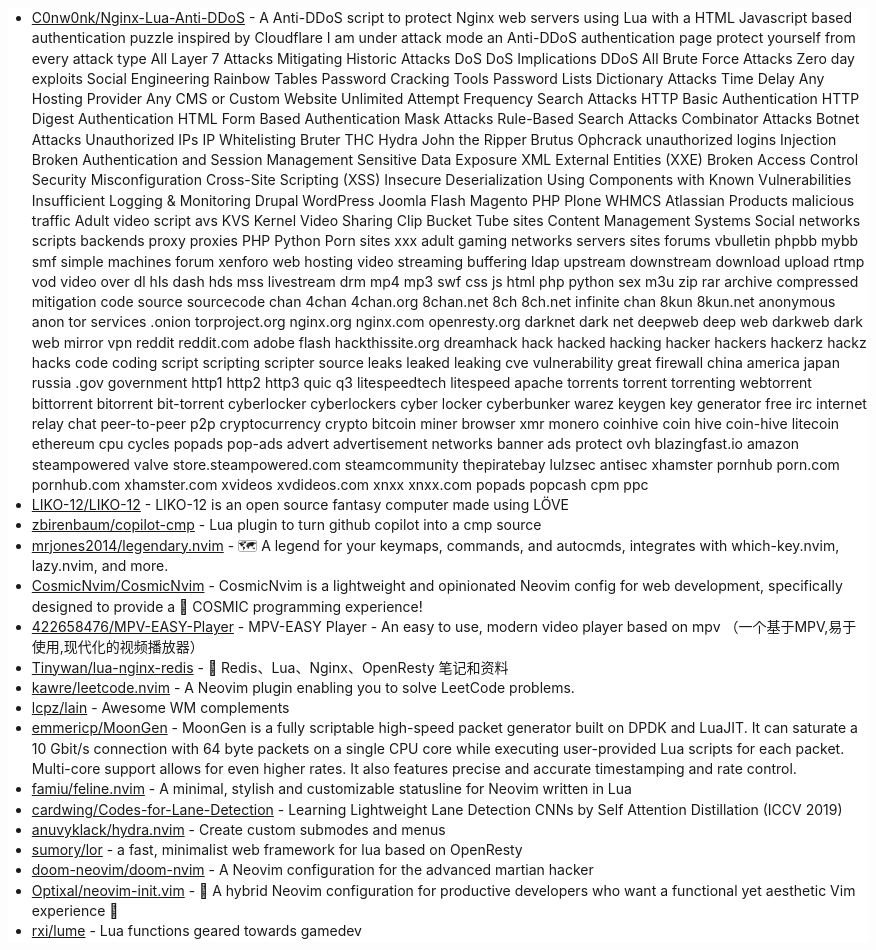 * [C0nw0nk/Nginx-Lua-Anti-DDoS](https://github.com/C0nw0nk/Nginx-Lua-Anti-DDoS) - A Anti-DDoS script to protect Nginx web servers using Lua with a HTML Javascript based authentication puzzle inspired by Cloudflare I am under attack mode an Anti-DDoS authentication page protect yourself from every attack type All Layer 7 Attacks Mitigating Historic Attacks DoS DoS Implications DDoS All Brute Force Attacks Zero day exploits Social Engineering Rainbow Tables Password Cracking Tools Password Lists Dictionary Attacks Time Delay Any Hosting Provider Any CMS or Custom Website Unlimited Attempt Frequency Search Attacks HTTP Basic Authentication HTTP Digest Authentication HTML Form Based Authentication Mask Attacks Rule-Based Search Attacks Combinator Attacks Botnet Attacks Unauthorized IPs IP Whitelisting Bruter THC Hydra John the Ripper Brutus Ophcrack unauthorized logins Injection Broken Authentication and Session Management Sensitive Data Exposure XML External Entities (XXE) Broken Access Control Security Misconfiguration Cross-Site Scripting (XSS) Insecure Deserialization Using Components with Known Vulnerabilities Insufficient Logging & Monitoring Drupal WordPress Joomla Flash Magento PHP Plone WHMCS Atlassian Products malicious traffic Adult video script avs KVS Kernel Video Sharing Clip Bucket Tube sites Content Management Systems Social networks scripts backends proxy proxies PHP Python Porn sites xxx adult gaming networks servers sites forums vbulletin phpbb mybb smf simple machines forum xenforo web hosting video streaming buffering ldap upstream downstream download upload rtmp vod video over dl hls dash hds mss livestream drm mp4 mp3 swf css js html php python sex m3u zip rar archive compressed mitigation code source sourcecode chan 4chan 4chan.org 8chan.net 8ch 8ch.net infinite chan 8kun 8kun.net anonymous anon tor services .onion torproject.org nginx.org nginx.com openresty.org darknet dark net deepweb deep web darkweb dark web mirror vpn reddit reddit.com adobe flash hackthissite.org dreamhack hack hacked hacking hacker hackers hackerz hackz hacks code coding script scripting scripter source leaks leaked leaking cve vulnerability great firewall china america japan russia .gov government http1 http2 http3 quic q3 litespeedtech litespeed apache torrents torrent torrenting webtorrent bittorrent bitorrent bit-torrent cyberlocker cyberlockers cyber locker cyberbunker warez keygen key generator free irc internet relay chat peer-to-peer p2p cryptocurrency crypto bitcoin miner browser xmr monero coinhive coin hive coin-hive litecoin ethereum cpu cycles popads pop-ads advert advertisement networks banner ads protect ovh blazingfast.io amazon steampowered valve store.steampowered.com steamcommunity thepiratebay lulzsec antisec xhamster pornhub porn.com pornhub.com xhamster.com xvideos xvdideos.com xnxx xnxx.com popads popcash cpm ppc
* [LIKO-12/LIKO-12](https://github.com/LIKO-12/LIKO-12) - LIKO-12 is an open source fantasy computer made using LÖVE
* [zbirenbaum/copilot-cmp](https://github.com/zbirenbaum/copilot-cmp) - Lua plugin to turn github copilot into a cmp source
* [mrjones2014/legendary.nvim](https://github.com/mrjones2014/legendary.nvim) - 🗺️ A legend for your keymaps, commands, and autocmds, integrates with which-key.nvim, lazy.nvim, and more.
* [CosmicNvim/CosmicNvim](https://github.com/CosmicNvim/CosmicNvim) - CosmicNvim is a lightweight and opinionated Neovim config for web development, specifically designed to provide a 💫 COSMIC programming experience!
* [422658476/MPV-EASY-Player](https://github.com/422658476/MPV-EASY-Player) - MPV-EASY Player - An easy to use, modern video player based on mpv （一个基于MPV,易于使用,现代化的视频播放器）
* [Tinywan/lua-nginx-redis](https://github.com/Tinywan/lua-nginx-redis) - :hibiscus: Redis、Lua、Nginx、OpenResty 笔记和资料
* [kawre/leetcode.nvim](https://github.com/kawre/leetcode.nvim) - A Neovim plugin enabling you to solve LeetCode problems.
* [lcpz/lain](https://github.com/lcpz/lain) - Awesome WM complements
* [emmericp/MoonGen](https://github.com/emmericp/MoonGen) - MoonGen is a fully scriptable high-speed packet generator built on DPDK and LuaJIT. It can saturate a 10 Gbit/s connection with 64 byte packets on a single CPU core while executing user-provided Lua scripts for each packet. Multi-core support allows for even higher rates. It also features precise and accurate timestamping and rate control.
* [famiu/feline.nvim](https://github.com/famiu/feline.nvim) - A minimal, stylish and customizable statusline for Neovim written in Lua
* [cardwing/Codes-for-Lane-Detection](https://github.com/cardwing/Codes-for-Lane-Detection) - Learning Lightweight Lane Detection CNNs by Self Attention Distillation (ICCV 2019)
* [anuvyklack/hydra.nvim](https://github.com/anuvyklack/hydra.nvim) - Create custom submodes and menus
* [sumory/lor](https://github.com/sumory/lor) - a fast, minimalist web framework for lua based on OpenResty
* [doom-neovim/doom-nvim](https://github.com/doom-neovim/doom-nvim) - A Neovim configuration for the advanced martian hacker
* [Optixal/neovim-init.vim](https://github.com/Optixal/neovim-init.vim) - :izakaya_lantern: A hybrid Neovim configuration for productive developers who want a functional yet aesthetic Vim experience :izakaya_lantern:
* [rxi/lume](https://github.com/rxi/lume) - Lua functions geared towards gamedev